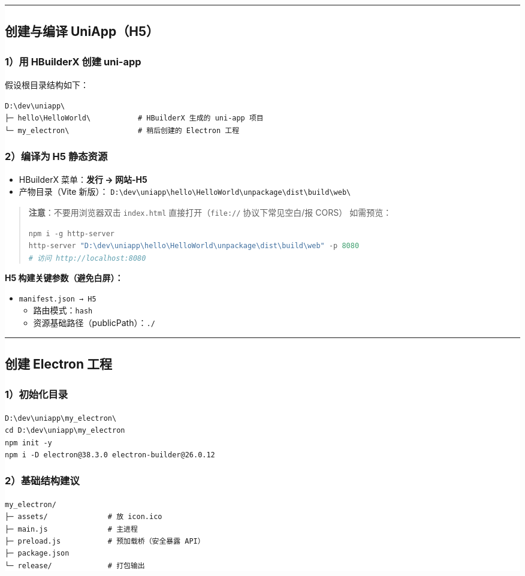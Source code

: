 ------

## 创建与编译 UniApp（H5）

### 1）用 HBuilderX 创建 uni-app

假设根目录结构如下：

```
D:\dev\uniapp\
├─ hello\HelloWorld\           # HBuilderX 生成的 uni-app 项目
└─ my_electron\                # 稍后创建的 Electron 工程
```

### 2）编译为 H5 静态资源

- HBuilderX 菜单：**发行 → 网站-H5**
- 产物目录（Vite 新版）：
   `D:\dev\uniapp\hello\HelloWorld\unpackage\dist\build\web\`

> **注意**：不要用浏览器双击 `index.html` 直接打开（`file://` 协议下常见空白/报 CORS）
>  如需预览：
>
> ```powershell
> npm i -g http-server
> http-server "D:\dev\uniapp\hello\HelloWorld\unpackage\dist\build\web" -p 8080
> # 访问 http://localhost:8080
> ```

**H5 构建关键参数（避免白屏）：**

- `manifest.json → H5`
  - 路由模式：`hash`
  - 资源基础路径（publicPath）：`./`

------

## 创建 Electron 工程

### 1）初始化目录

```
D:\dev\uniapp\my_electron\
cd D:\dev\uniapp\my_electron
npm init -y
npm i -D electron@38.3.0 electron-builder@26.0.12
```

### 2）基础结构建议

```
my_electron/
├─ assets/              # 放 icon.ico
├─ main.js              # 主进程
├─ preload.js           # 预加载桥（安全暴露 API）
├─ package.json
└─ release/             # 打包输出
```
